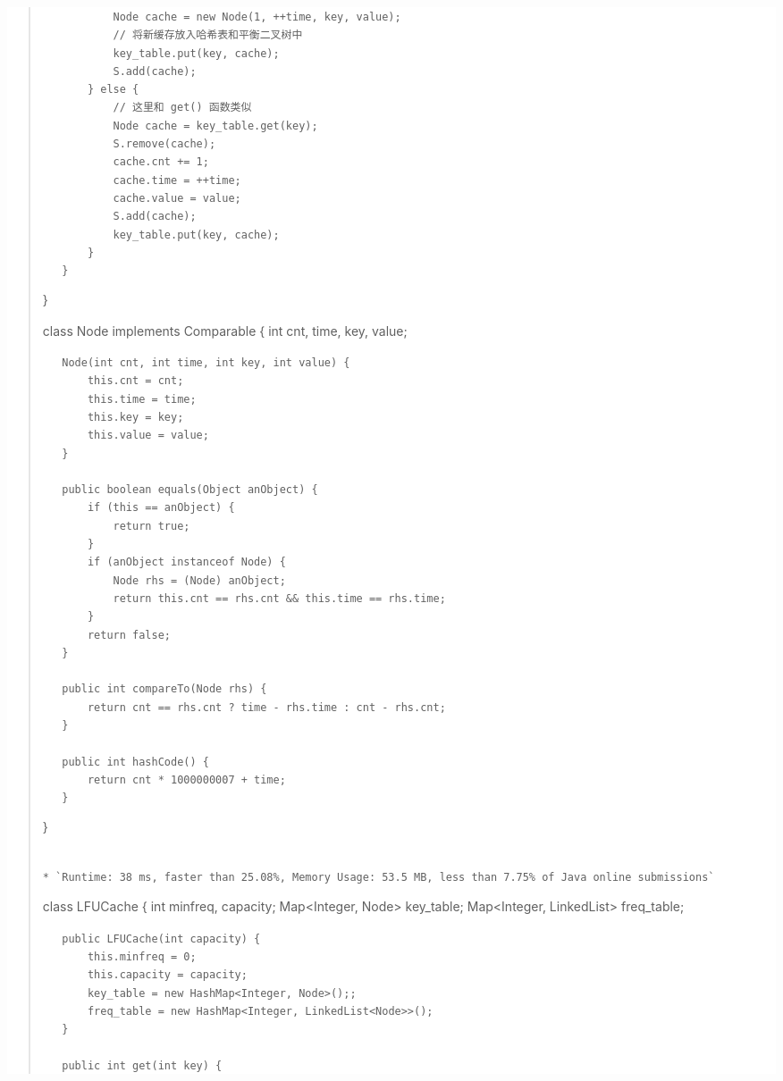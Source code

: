>                Node cache = new Node(1, ++time, key, value);
>                // 将新缓存放入哈希表和平衡二叉树中
>                key_table.put(key, cache);
>                S.add(cache);
>            } else {
>                // 这里和 get() 函数类似
>                Node cache = key_table.get(key);
>                S.remove(cache);
>                cache.cnt += 1;
>                cache.time = ++time;
>                cache.value = value;
>                S.add(cache);
>                key_table.put(key, cache);
>            }
>        }
>    }
>
>    class Node implements Comparable<Node> {
>        int cnt, time, key, value;
>
>        Node(int cnt, int time, int key, int value) {
>            this.cnt = cnt;
>            this.time = time;
>            this.key = key;
>            this.value = value;
>        }
>
>        public boolean equals(Object anObject) {
>            if (this == anObject) {
>                return true;
>            }
>            if (anObject instanceof Node) {
>                Node rhs = (Node) anObject;
>                return this.cnt == rhs.cnt && this.time == rhs.time;
>            }
>            return false;
>        }
>
>        public int compareTo(Node rhs) {
>            return cnt == rhs.cnt ? time - rhs.time : cnt - rhs.cnt;
>        }
>
>        public int hashCode() {
>            return cnt * 1000000007 + time;
>        }
>    }
>    ```
>
>  * `Runtime: 38 ms, faster than 25.08%, Memory Usage: 53.5 MB, less than 7.75% of Java online submissions`
>    ```
>    class LFUCache {
>        int minfreq, capacity;
>        Map<Integer, Node> key_table;
>        Map<Integer, LinkedList<Node>> freq_table;
>
>        public LFUCache(int capacity) {
>            this.minfreq = 0;
>            this.capacity = capacity;
>            key_table = new HashMap<Integer, Node>();;
>            freq_table = new HashMap<Integer, LinkedList<Node>>();
>        }
>
>        public int get(int key) {
